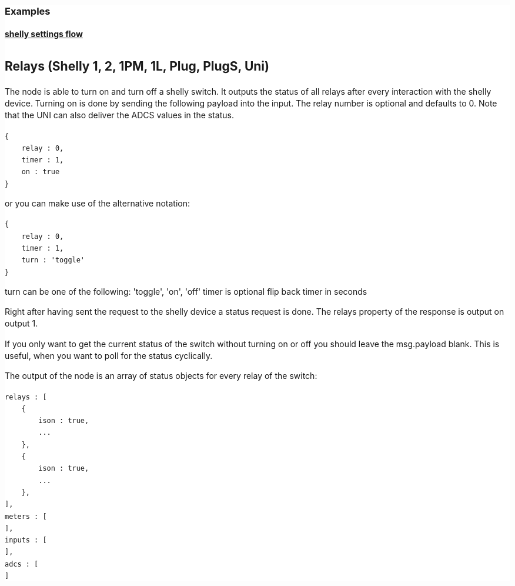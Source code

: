 ### Examples  
[**shelly settings flow**](examples/settings.json) 



## Relays (Shelly 1, 2, 1PM, 1L, Plug, PlugS, Uni)
The node is able to turn on and turn off a shelly switch. It outputs the status of all relays after every interaction with the shelly device.
Turning on is done by sending the following payload into the input. The relay number is optional and defaults to 0.
Note that the UNI can also deliver the ADCS values in the status.


```
{
    relay : 0,
	timer : 1,
	on : true
}
```

or you can make use of the alternative notation:


```
{
    relay : 0,
	timer : 1,
	turn : 'toggle'
}
```
turn can be one of the following: 'toggle', 'on', 'off'
timer is optional flip back timer in seconds 

Right after having sent the request to the shelly device a status request is done. The relays property of the response is output on output 1.

If you only want to get the current status of the switch without turning on or off you should leave the msg.payload blank.
This is useful, when you want to poll for the status cyclically.

The output of the node is an array of status objects for every relay of the switch:


```
relays : [
    {
        ison : true,
	    ...
    },
    {
        ison : true,
	    ...
    },
],
meters : [
],
inputs : [
],
adcs : [
]
```
